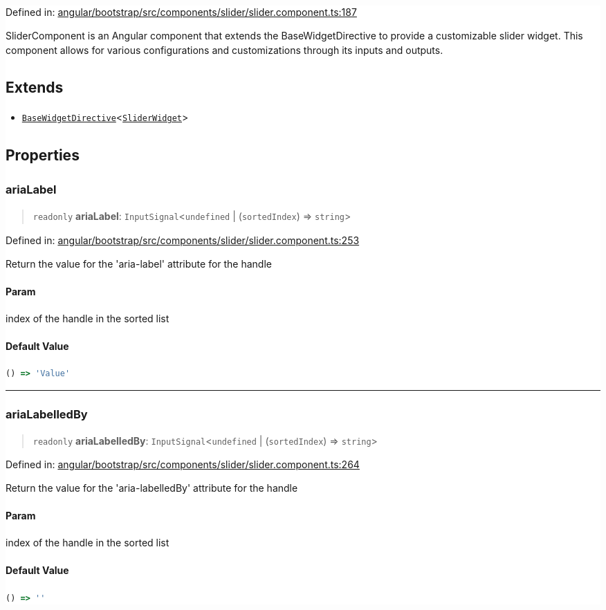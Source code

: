 Defined in: [angular/bootstrap/src/components/slider/slider.component.ts:187](https://github.com/AmadeusITGroup/AgnosUI/blob/fdb90ff93bbec58297e1fd11128040c54b955b05/angular/bootstrap/src/components/slider/slider.component.ts#L187)

SliderComponent is an Angular component that extends the BaseWidgetDirective
to provide a customizable slider widget. This component allows for various
configurations and customizations through its inputs and outputs.

## Extends

- [`BaseWidgetDirective`](BaseWidgetDirective.md)\<[`SliderWidget`](../type-aliases/SliderWidget.md)\>

## Properties

### ariaLabel

> `readonly` **ariaLabel**: `InputSignal`\<`undefined` \| (`sortedIndex`) => `string`\>

Defined in: [angular/bootstrap/src/components/slider/slider.component.ts:253](https://github.com/AmadeusITGroup/AgnosUI/blob/fdb90ff93bbec58297e1fd11128040c54b955b05/angular/bootstrap/src/components/slider/slider.component.ts#L253)

Return the value for the 'aria-label' attribute for the handle

#### Param

index of the handle in the sorted list

#### Default Value

```ts
() => 'Value'
```

***

### ariaLabelledBy

> `readonly` **ariaLabelledBy**: `InputSignal`\<`undefined` \| (`sortedIndex`) => `string`\>

Defined in: [angular/bootstrap/src/components/slider/slider.component.ts:264](https://github.com/AmadeusITGroup/AgnosUI/blob/fdb90ff93bbec58297e1fd11128040c54b955b05/angular/bootstrap/src/components/slider/slider.component.ts#L264)

Return the value for the 'aria-labelledBy' attribute for the handle

#### Param

index of the handle in the sorted list

#### Default Value

```ts
() => ''
```
